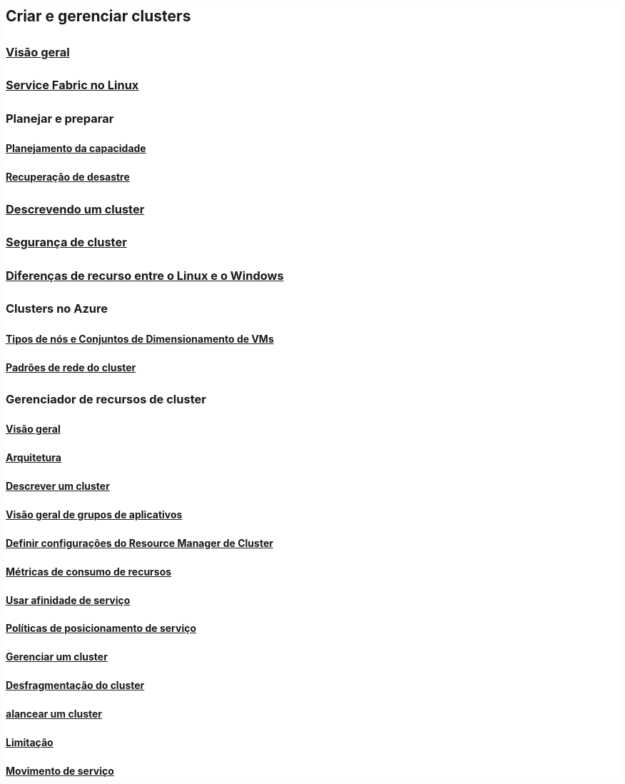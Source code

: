 ## Criar e gerenciar clusters
### [Visão geral](service-fabric-deploy-anywhere.md)
### [Service Fabric no Linux](service-fabric-linux-overview.md)
### Planejar e preparar
#### [Planejamento da capacidade](service-fabric-cluster-capacity.md)
#### [Recuperação de desastre](service-fabric-disaster-recovery.md)
### [Descrevendo um cluster](service-fabric-cluster-resource-manager-cluster-description.md)
### [Segurança de cluster](service-fabric-cluster-security.md)
### [Diferenças de recurso entre o Linux e o Windows](service-fabric-linux-windows-differences.md)
### Clusters no Azure
#### [Tipos de nós e Conjuntos de Dimensionamento de VMs](service-fabric-cluster-nodetypes.md)
#### [Padrões de rede do cluster](service-fabric-patterns-networking.md)
### Gerenciador de recursos de cluster
#### [Visão geral](service-fabric-cluster-resource-manager-introduction.md)
#### [Arquitetura](service-fabric-cluster-resource-manager-architecture.md)
#### [Descrever um cluster](service-fabric-cluster-resource-manager-cluster-description.md)
#### [Visão geral de grupos de aplicativos](service-fabric-cluster-resource-manager-application-groups.md)
#### [Definir configurações do Resource Manager de Cluster](service-fabric-cluster-resource-manager-configure-services.md)
#### [Métricas de consumo de recursos](service-fabric-cluster-resource-manager-metrics.md)
#### [Usar afinidade de serviço](service-fabric-cluster-resource-manager-advanced-placement-rules-affinity.md)
#### [Políticas de posicionamento de serviço](service-fabric-cluster-resource-manager-advanced-placement-rules-placement-policies.md)
#### [Gerenciar um cluster](service-fabric-cluster-resource-manager-management-integration.md)
#### [Desfragmentação do cluster](service-fabric-cluster-resource-manager-defragmentation-metrics.md)
#### [alancear um cluster](service-fabric-cluster-resource-manager-balancing.md)
#### [Limitação](service-fabric-cluster-resource-manager-advanced-throttling.md)
#### [Movimento de serviço](service-fabric-cluster-resource-manager-movement-cost.md)
